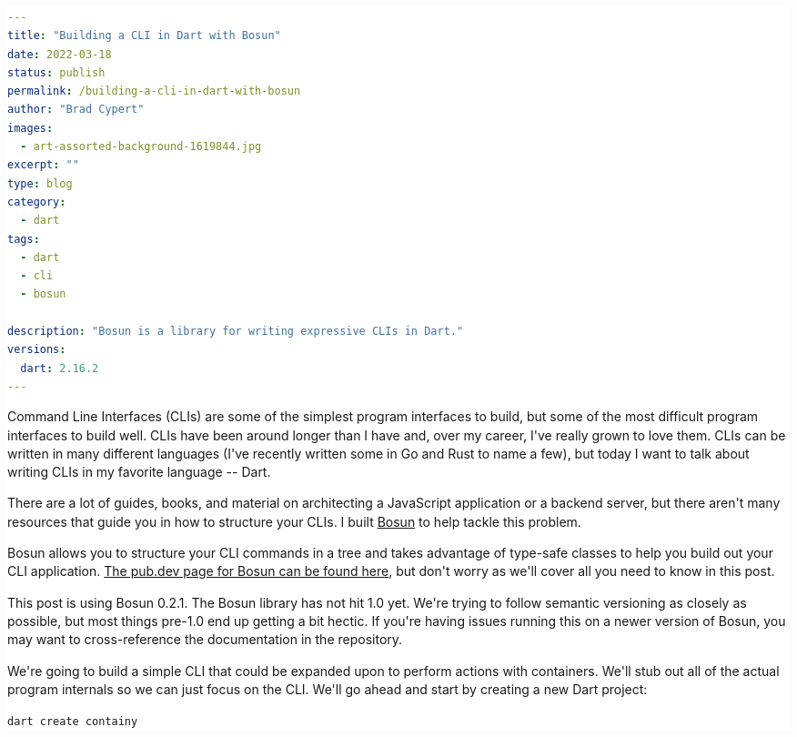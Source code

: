 ```yaml
---
title: "Building a CLI in Dart with Bosun"
date: 2022-03-18
status: publish
permalink: /building-a-cli-in-dart-with-bosun
author: "Brad Cypert"
images:
  - art-assorted-background-1619844.jpg
excerpt: ""
type: blog
category:
  - dart
tags:
  - dart
  - cli
  - bosun

description: "Bosun is a library for writing expressive CLIs in Dart."
versions:
  dart: 2.16.2
---
```




Command Line Interfaces (CLIs) are some of the simplest program interfaces to build, but some of the most difficult program interfaces to build well. CLIs have been around longer than I have and, over my career, I've really grown to love them. CLIs can be written in many different languages (I've recently written some in Go and Rust to name a few), but today I want to talk about writing CLIs in my favorite language -- Dart.

There are a lot of guides, books, and material on architecting a JavaScript application or a backend server, but there aren't many resources that guide you in how to structure your CLIs. I built [Bosun](https://www.github.com/pyrestudios/bosun) to help tackle this problem.

Bosun allows you to structure your CLI commands in a tree and takes advantage of type-safe classes to help you build out your CLI application. [The pub.dev page for Bosun can be found here](https://pub.dev/packages/bosun), but don't worry as we'll cover all you need to know in this post.

<HeadsUp title="A note on version numbers">
  This post is using Bosun 0.2.1. The Bosun library has not hit 1.0 yet. We're trying to follow semantic versioning as closely as possible, but most things pre-1.0 end up getting a bit hectic. If you're having issues running this on a newer version of Bosun, you may want to cross-reference the documentation in the repository.
</HeadsUp>

We're going to build a simple CLI that could be expanded upon to perform actions with containers. We'll stub out all of the actual program internals so we can just focus on the CLI. We'll go ahead and start by creating a new Dart project:

```bash
dart create containy
```
